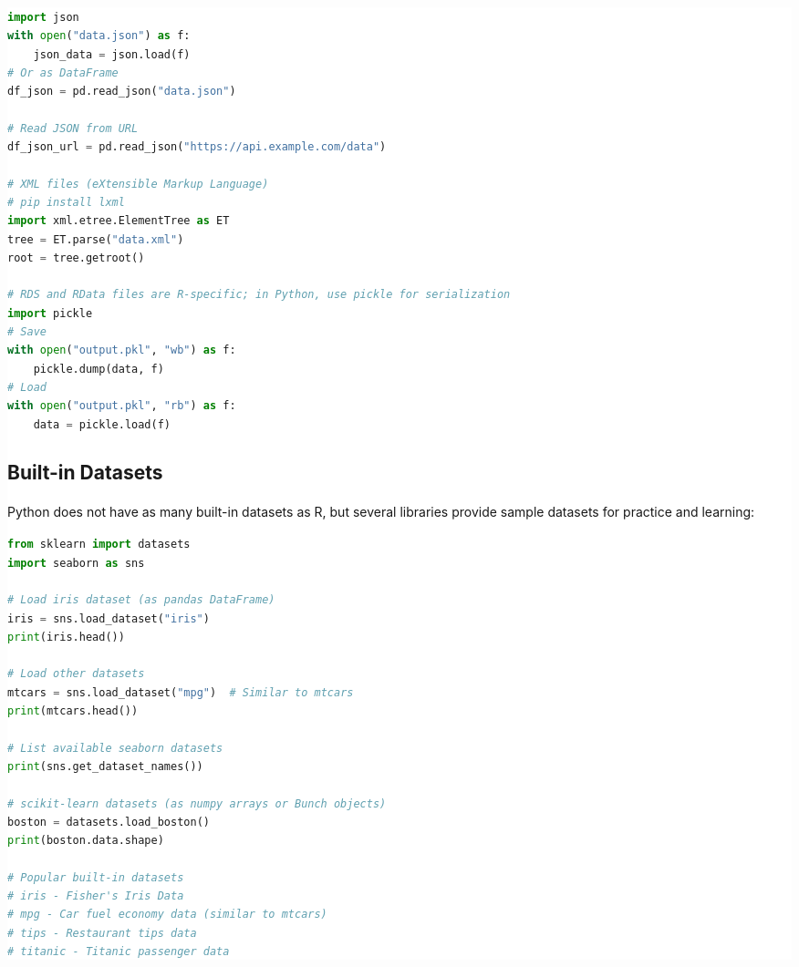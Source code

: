 ```python
import json
with open("data.json") as f:
    json_data = json.load(f)
# Or as DataFrame
df_json = pd.read_json("data.json")

# Read JSON from URL
df_json_url = pd.read_json("https://api.example.com/data")

# XML files (eXtensible Markup Language)
# pip install lxml
import xml.etree.ElementTree as ET
tree = ET.parse("data.xml")
root = tree.getroot()

# RDS and RData files are R-specific; in Python, use pickle for serialization
import pickle
# Save
with open("output.pkl", "wb") as f:
    pickle.dump(data, f)
# Load
with open("output.pkl", "rb") as f:
    data = pickle.load(f)
```

## Built-in Datasets

Python does not have as many built-in datasets as R, but several libraries provide sample datasets for practice and learning:

```python
from sklearn import datasets
import seaborn as sns

# Load iris dataset (as pandas DataFrame)
iris = sns.load_dataset("iris")
print(iris.head())

# Load other datasets
mtcars = sns.load_dataset("mpg")  # Similar to mtcars
print(mtcars.head())

# List available seaborn datasets
print(sns.get_dataset_names())

# scikit-learn datasets (as numpy arrays or Bunch objects)
boston = datasets.load_boston()
print(boston.data.shape)

# Popular built-in datasets
# iris - Fisher's Iris Data
# mpg - Car fuel economy data (similar to mtcars)
# tips - Restaurant tips data
# titanic - Titanic passenger data
```
